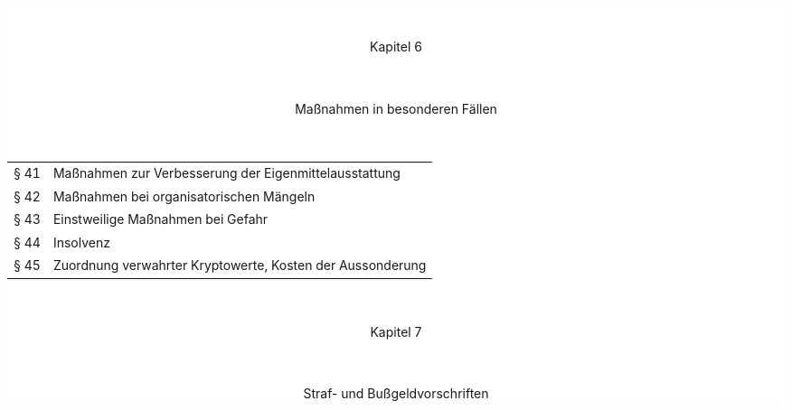 <div class="jurAbsatz">

 

</div>

<div class="S5" style="text-align:center;">

Kapitel 6

</div>

<div class="jurAbsatz">

 

</div>

<div class="S5" style="text-align:center;">

Maßnahmen in besonderen Fällen

</div>

<div class="jurAbsatz">

 

</div>

|      |                                                           |
| :--- | :-------------------------------------------------------- |
| § 41 | Maßnahmen zur Verbesserung der Eigenmittelausstattung     |
| § 42 | Maßnahmen bei organisatorischen Mängeln                   |
| § 43 | Einstweilige Maßnahmen bei Gefahr                         |
| § 44 | Insolvenz                                                 |
| § 45 | Zuordnung verwahrter Kryptowerte, Kosten der Aussonderung |

<div class="jurAbsatz">

 

</div>

<div class="S5" style="text-align:center;">

Kapitel 7

</div>

<div class="jurAbsatz">

 

</div>

<div class="S5" style="text-align:center;">

Straf- und Bußgeldvorschriften

</div>

<div class="jurAbsatz">
